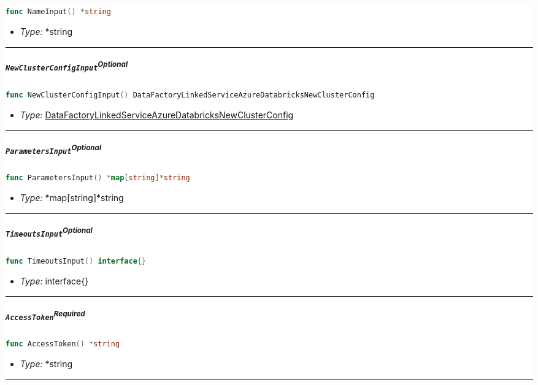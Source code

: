 ```go
func NameInput() *string
```

- *Type:* *string

---

##### `NewClusterConfigInput`<sup>Optional</sup> <a name="NewClusterConfigInput" id="@cdktf/provider-azurerm.dataFactoryLinkedServiceAzureDatabricks.DataFactoryLinkedServiceAzureDatabricks.property.newClusterConfigInput"></a>

```go
func NewClusterConfigInput() DataFactoryLinkedServiceAzureDatabricksNewClusterConfig
```

- *Type:* <a href="#@cdktf/provider-azurerm.dataFactoryLinkedServiceAzureDatabricks.DataFactoryLinkedServiceAzureDatabricksNewClusterConfig">DataFactoryLinkedServiceAzureDatabricksNewClusterConfig</a>

---

##### `ParametersInput`<sup>Optional</sup> <a name="ParametersInput" id="@cdktf/provider-azurerm.dataFactoryLinkedServiceAzureDatabricks.DataFactoryLinkedServiceAzureDatabricks.property.parametersInput"></a>

```go
func ParametersInput() *map[string]*string
```

- *Type:* *map[string]*string

---

##### `TimeoutsInput`<sup>Optional</sup> <a name="TimeoutsInput" id="@cdktf/provider-azurerm.dataFactoryLinkedServiceAzureDatabricks.DataFactoryLinkedServiceAzureDatabricks.property.timeoutsInput"></a>

```go
func TimeoutsInput() interface{}
```

- *Type:* interface{}

---

##### `AccessToken`<sup>Required</sup> <a name="AccessToken" id="@cdktf/provider-azurerm.dataFactoryLinkedServiceAzureDatabricks.DataFactoryLinkedServiceAzureDatabricks.property.accessToken"></a>

```go
func AccessToken() *string
```

- *Type:* *string

---